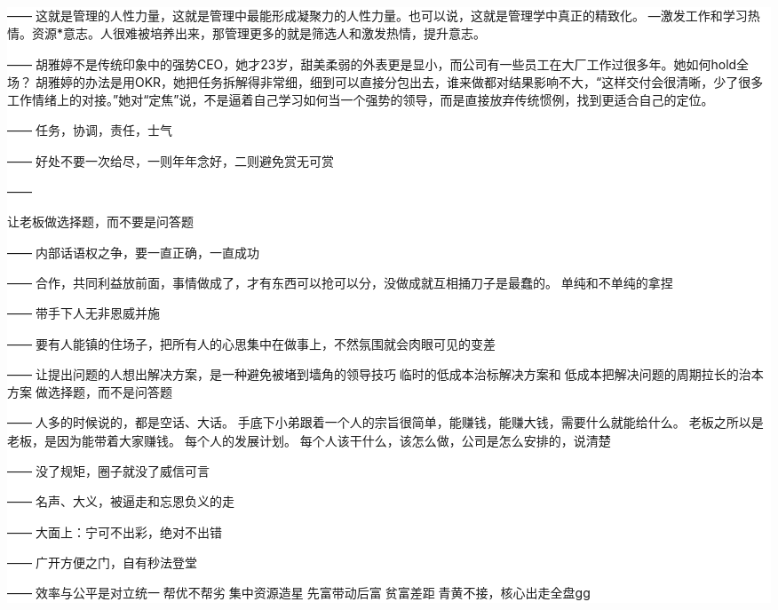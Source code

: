 ——
这就是管理的人性力量，这就是管理中最能形成凝聚力的人性力量。也可以说，这就是管理学中真正的精致化。
—激发工作和学习热情。资源*意志。人很难被培养出来，那管理更多的就是筛选人和激发热情，提升意志。

——
胡雅婷不是传统印象中的强势CEO，她才23岁，甜美柔弱的外表更是显小，而公司有一些员工在大厂工作过很多年。她如何hold全场？
胡雅婷的办法是用OKR，她把任务拆解得非常细，细到可以直接分包出去，谁来做都对结果影响不大，“这样交付会很清晰，少了很多工作情绪上的对接。”她对“定焦”说，不是逼着自己学习如何当一个强势的领导，而是直接放弃传统惯例，找到更适合自己的定位。

——
任务，协调，责任，士气

——
好处不要一次给尽，一则年年念好，二则避免赏无可赏

——

让老板做选择题，而不要是问答题

——
内部话语权之争，要一直正确，一直成功

——
合作，共同利益放前面，事情做成了，才有东西可以抢可以分，没做成就互相捅刀子是最蠢的。
单纯和不单纯的拿捏

——
带手下人无非恩威并施

——
要有人能镇的住场子，把所有人的心思集中在做事上，不然氛围就会肉眼可见的变差

——
让提出问题的人想出解决方案，是一种避免被堵到墙角的领导技巧
临时的低成本治标解决方案和
低成本把解决问题的周期拉长的治本方案
做选择题，而不是问答题

——
人多的时候说的，都是空话、大话。
手底下小弟跟着一个人的宗旨很简单，能赚钱，能赚大钱，需要什么就能给什么。
老板之所以是老板，是因为能带着大家赚钱。
每个人的发展计划。
每个人该干什么，该怎么做，公司是怎么安排的，说清楚

——
没了规矩，圈子就没了威信可言

——
名声、大义，被逼走和忘恩负义的走

——
大面上：宁可不出彩，绝对不出错

——
广开方便之门，自有秒法登堂

——
效率与公平是对立统一
帮优不帮劣
集中资源造星
先富带动后富
贫富差距
青黄不接，核心出走全盘gg
